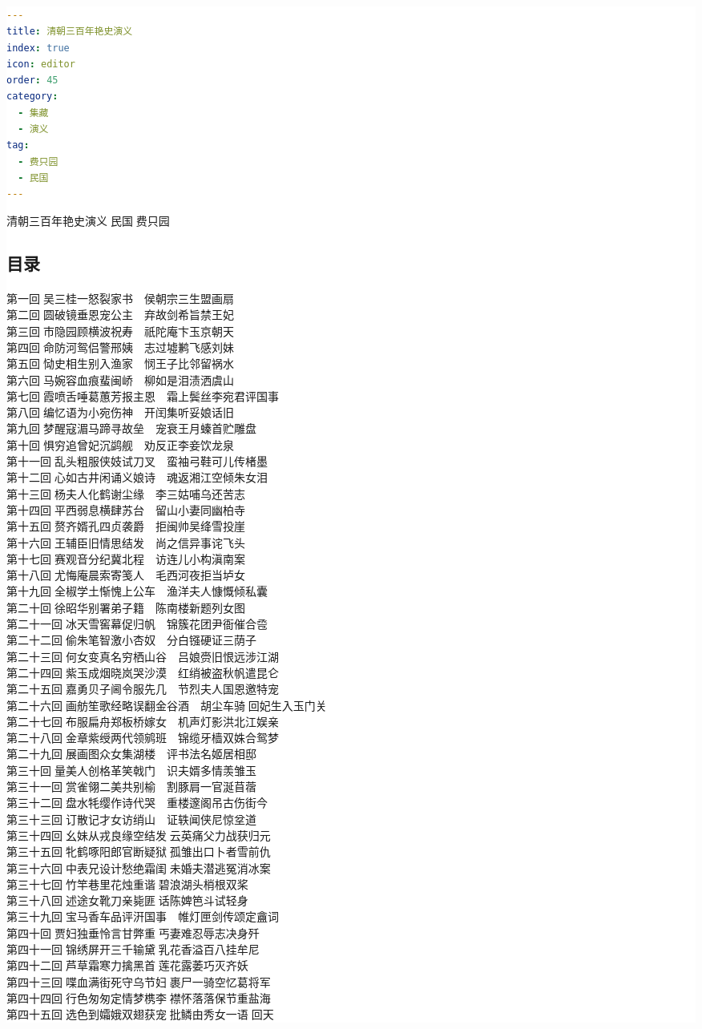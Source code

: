 ```yaml
---
title: 清朝三百年艳史演义
index: true
icon: editor
order: 45
category:
  - 集藏
  - 演义
tag:
  - 费只园
  - 民国
---
```


清朝三百年艳史演义 民国 费只园  

## 目录

第一回 吴三桂一怒裂家书　侯朝宗三生盟画扇  
第二回 圆破镜垂恩宠公主　弃故剑希旨禁王妃  
第三回 市隐园顾横波祝寿　祇陀庵卞玉京朝天  
第四回 命防河鸳侣警邢姨　志过墟鹣飞感刘妹  
第五回 恸史相生别入渔家　悯王子比邻留祸水  
第六回 马婉容血痕蜚闽峤　柳如是泪渍洒虞山  
第七回 霞喷舌唾葛蕙芳报主恩　霜上鬓丝李宛君评国事  
第八回  编忆语为小宛伤神　开闰集听妥娘话旧  
第九回  梦醒寇湄马蹄寻故垒　宠衰王月螓首贮雕盘  
第十回 惧穷追曾妃沉鹢舰　劝反正李妾饮龙泉  
第十一回 乱头粗服侠妓试刀叉　蛮袖弓鞋可儿传楮墨  
第十二回 心如古井闲诵义娘诗　魂返湘江空倾朱女泪  
第十三回 杨夫人化鹤谢尘缘　李三姑哺乌还苦志  
第十四回 平西弱息横肆苏台　留山小妻同幽柏寺  
第十五回 赘齐婿孔四贞袭爵　拒闽帅吴绛雪投崖  
第十六回 王辅臣旧情思结发　尚之信异事诧飞头  
第十七回 赛观音分纪冀北程　访连儿小构滇南案  
第十八回 尤悔庵晨索寄笺人　毛西河夜拒当垆女  
第十九回 全椒学土惭愧上公车　渔洋夫人慷慨倾私囊  
第二十回 徐昭华别署弟子籍　陈南楼新题列女图  
第二十一回 冰天雪窖幕促归帆　锦簇花团尹衙催合卺  
第二十二回 偷朱笔智激小杏奴　分白镪硬证三荫子  
第二十三回 何女变真名穷栖山谷　吕娘赍旧恨远涉江湖  
第二十四回 紫玉成烟晓岚哭沙漠　红绡被盗秋帆遣昆仑  
第二十五回 嘉勇贝子阃令服先几　节烈夫人国恩邀特宠  
第二十六回 画舫笙歌经略误翻金谷酒　胡尘车骑 回妃生入玉门关  
第二十七回 布服扁舟郑板桥嫁女　机声灯影洪北江娱亲  
第二十八回 金章紫绶两代领鹓班　锦缆牙樯双姝合鸳梦  
第二十九回 展画图众女集湖楼　评书法名姬居相邸  
第三十回   量美人创格革笑戟门　识夫婿多情羡雏玉  
第三十一回 赏雀翎二美共别榆　割豚肩一官涎苜蓿  
第三十二回 盘水牦缨作诗代哭　重楼邃阁吊古伤街今  
第三十三回 订散记才女访绡山　证轶闻侠尼惊坌道  
第三十四回 幺妹从戎良缘空结发 云英痛父力战获归元  
第三十五回 牝鹤啄阳郎官断疑狱 孤雏出口卜者雪前仇  
第三十六回 中表兄设计愁绝霜闺 未婚夫潜逃冤消冰案  
第三十七回 竹竿巷里花烛重谐 碧浪湖头梢根双桨  
第三十八回 述途女靴刀亲毙匪 话陈婢笆斗试轻身  
第三十九回 宝马香车品评汧国事　帷灯匣剑传颂定盦词  
第四十回   贾妇独垂怜言甘弊重  丐妻难忍辱志决身歼  
第四十一回 锦绣屏开三千输黛  乳花香溢百八挂牟尼  
第四十二回 芦草霜寒力擒黑首 莲花露萎巧灭齐妖  
第四十三回 喋血满街死守乌节妇 裹尸一骑空忆葛将军  
第四十四回 行色匆匆定情梦槜李 襟怀落落保节重盐海  
第四十五回 选色到孀娥双翅获宠 批鳞由秀女一语 回天  